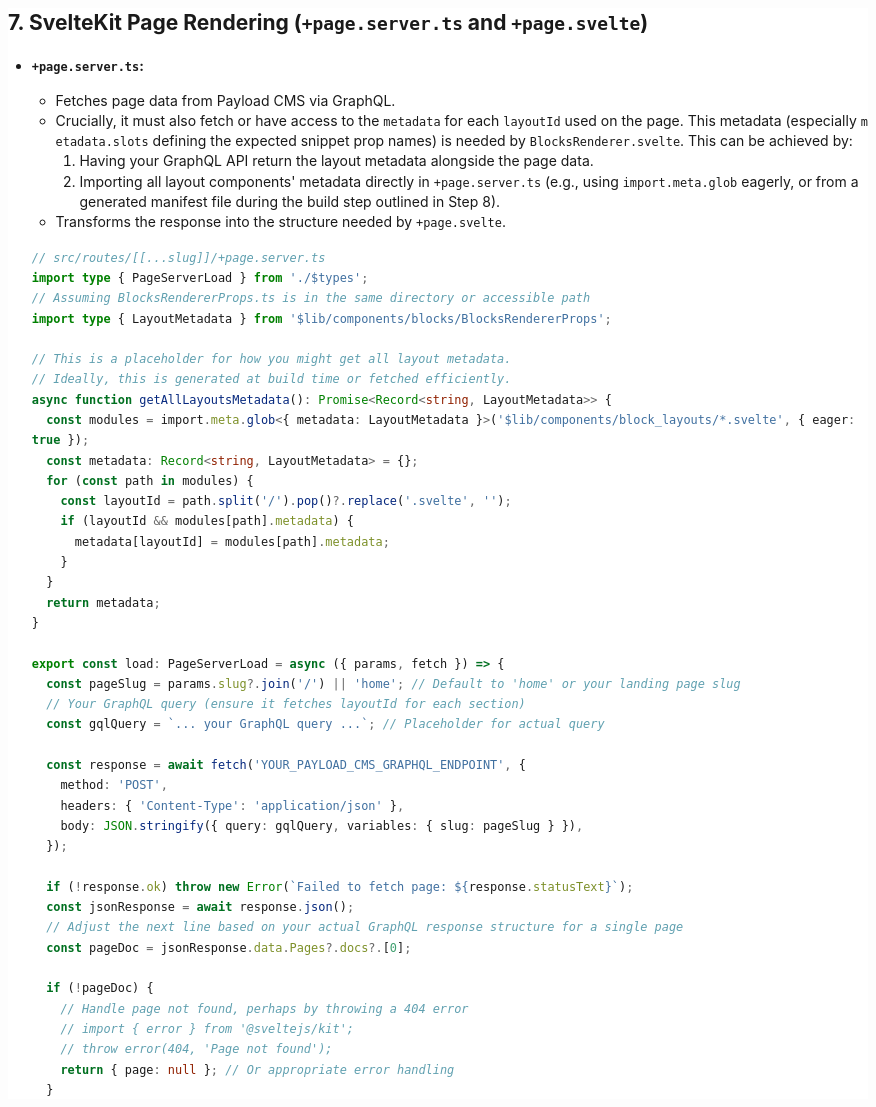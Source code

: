 ## 7. SvelteKit Page Rendering (`+page.server.ts` and `+page.svelte`)

*   **`+page.server.ts`:**
    *   Fetches page data from Payload CMS via GraphQL.
    *   Crucially, it must also fetch or have access to the `metadata` for each `layoutId` used on the page. This metadata (especially `metadata.slots` defining the expected snippet prop names) is needed by `BlocksRenderer.svelte`. This can be achieved by:
        1.  Having your GraphQL API return the layout metadata alongside the page data.
        2.  Importing all layout components' metadata directly in `+page.server.ts` (e.g., using `import.meta.glob` eagerly, or from a generated manifest file during the build step outlined in Step 8).
    *   Transforms the response into the structure needed by `+page.svelte`.

    ```typescript
    // src/routes/[[...slug]]/+page.server.ts
    import type { PageServerLoad } from './$types';
    // Assuming BlocksRendererProps.ts is in the same directory or accessible path
    import type { LayoutMetadata } from '$lib/components/blocks/BlocksRendererProps';

    // This is a placeholder for how you might get all layout metadata.
    // Ideally, this is generated at build time or fetched efficiently.
    async function getAllLayoutsMetadata(): Promise<Record<string, LayoutMetadata>> {
      const modules = import.meta.glob<{ metadata: LayoutMetadata }>('$lib/components/block_layouts/*.svelte', { eager: true });
      const metadata: Record<string, LayoutMetadata> = {};
      for (const path in modules) {
        const layoutId = path.split('/').pop()?.replace('.svelte', '');
        if (layoutId && modules[path].metadata) {
          metadata[layoutId] = modules[path].metadata;
        }
      }
      return metadata;
    }

    export const load: PageServerLoad = async ({ params, fetch }) => {
      const pageSlug = params.slug?.join('/') || 'home'; // Default to 'home' or your landing page slug
      // Your GraphQL query (ensure it fetches layoutId for each section)
      const gqlQuery = `... your GraphQL query ...`; // Placeholder for actual query

      const response = await fetch('YOUR_PAYLOAD_CMS_GRAPHQL_ENDPOINT', {
        method: 'POST',
        headers: { 'Content-Type': 'application/json' },
        body: JSON.stringify({ query: gqlQuery, variables: { slug: pageSlug } }),
      });

      if (!response.ok) throw new Error(`Failed to fetch page: ${response.statusText}`);
      const jsonResponse = await response.json();
      // Adjust the next line based on your actual GraphQL response structure for a single page
      const pageDoc = jsonResponse.data.Pages?.docs?.[0]; 

      if (!pageDoc) {
        // Handle page not found, perhaps by throwing a 404 error
        // import { error } from '@sveltejs/kit';
        // throw error(404, 'Page not found');
        return { page: null }; // Or appropriate error handling
      }
